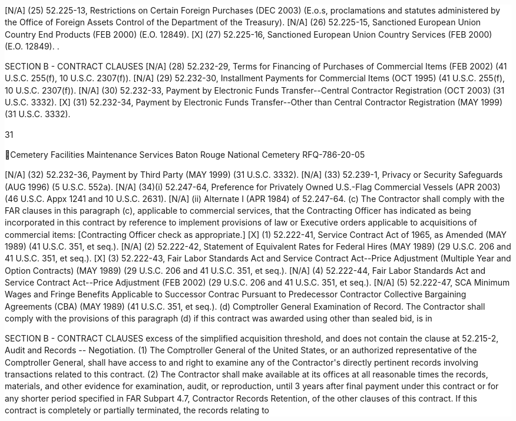 [N/A] (25) 52.225-13, Restrictions on Certain Foreign Purchases (DEC 2003) (E.o.s, proclamations and
statutes administered by the Office of Foreign Assets Control of the Department of the Treasury).
[N/A] (26) 52.225-15, Sanctioned European Union Country End Products (FEB 2000) (E.O. 12849).
[X] (27) 52.225-16, Sanctioned European Union Country Services (FEB 2000) (E.O. 12849). .

SECTION B - CONTRACT CLAUSES
[N/A] (28) 52.232-29, Terms for Financing of Purchases of Commercial Items (FEB 2002) (41 U.S.C.
255(f), 10 U.S.C. 2307(f)).
[N/A] (29) 52.232-30, Installment Payments for Commercial Items (OCT 1995) (41 U.S.C. 255(f), 10
U.S.C. 2307(f)).
[N/A] (30) 52.232-33, Payment by Electronic Funds Transfer--Central Contractor Registration (OCT
2003) (31 U.S.C. 3332).
[X] (31) 52.232-34, Payment by Electronic Funds Transfer--Other than Central Contractor Registration
(MAY 1999) (31 U.S.C. 3332).

31

Cemetery Facilities Maintenance Services
Baton Rouge National Cemetery
RFQ-786-20-05

[N/A] (32) 52.232-36, Payment by Third Party (MAY 1999) (31 U.S.C. 3332).
[N/A] (33) 52.239-1, Privacy or Security Safeguards (AUG 1996) (5 U.S.C. 552a).
[N/A] (34)(i) 52.247-64, Preference for Privately Owned U.S.-Flag Commercial Vessels (APR 2003)
(46 U.S.C. Appx 1241 and 10 U.S.C. 2631).
[N/A] (ii) Alternate I (APR 1984) of 52.247-64.
(c) The Contractor shall comply with the FAR clauses in this paragraph (c), applicable to commercial
services, that the Contracting Officer has indicated as being incorporated in this contract by reference to
implement provisions of law or Executive orders applicable to acquisitions of commercial items:
[Contracting Officer check as appropriate.]
[X] (1) 52.222-41, Service Contract Act of 1965, as Amended (MAY 1989) (41 U.S.C. 351, et seq.).
[N/A] (2) 52.222-42, Statement of Equivalent Rates for Federal Hires (MAY 1989) (29 U.S.C. 206 and
41 U.S.C. 351, et seq.).
[X] (3) 52.222-43, Fair Labor Standards Act and Service Contract Act--Price Adjustment (Multiple Year
and Option Contracts) (MAY 1989) (29 U.S.C. 206 and 41 U.S.C. 351, et seq.).
[N/A] (4) 52.222-44, Fair Labor Standards Act and Service Contract Act--Price Adjustment (FEB 2002)
(29 U.S.C. 206 and 41 U.S.C. 351, et seq.).
[N/A] (5) 52.222-47, SCA Minimum Wages and Fringe Benefits Applicable to Successor Contrac
Pursuant to Predecessor Contractor Collective Bargaining Agreements (CBA) (MAY 1989) (41 U.S.C.
351, et seq.).
(d) Comptroller General Examination of Record. The Contractor shall comply with the provisions of this
paragraph (d) if this contract was awarded using other than sealed bid, is in

SECTION B - CONTRACT CLAUSES
excess of the simplified acquisition threshold, and does not contain the clause at 52.215-2, Audit and
Records -- Negotiation.
(1) The Comptroller General of the United States, or an authorized representative of the Comptroller
General, shall have access to and right to examine any of the Contractor's directly pertinent records
involving transactions related to this contract.
(2) The Contractor shall make available at its offices at all reasonable times the records, materials, and
other evidence for examination, audit, or reproduction, until 3 years after final payment under this
contract or for any shorter period specified in FAR Subpart 4.7, Contractor Records Retention, of the
other clauses of this contract. If this contract is completely or partially terminated, the records relating to